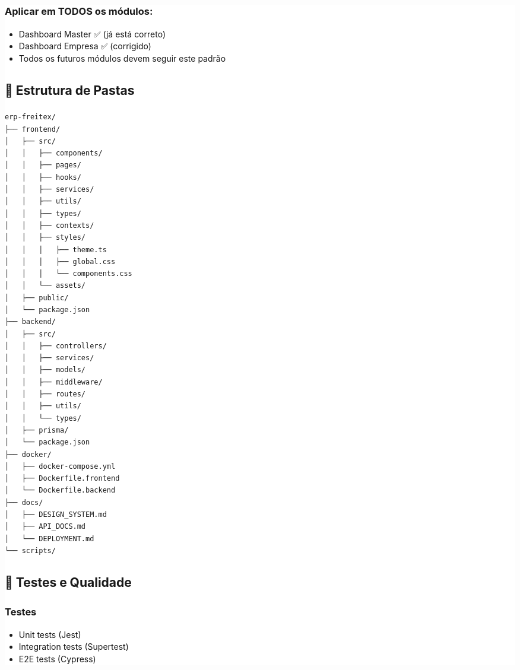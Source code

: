 ### **Aplicar em TODOS os módulos:**
- Dashboard Master ✅ (já está correto)
- Dashboard Empresa ✅ (corrigido)
- Todos os futuros módulos devem seguir este padrão

## 📁 Estrutura de Pastas

```
erp-freitex/
├── frontend/
│   ├── src/
│   │   ├── components/
│   │   ├── pages/
│   │   ├── hooks/
│   │   ├── services/
│   │   ├── utils/
│   │   ├── types/
│   │   ├── contexts/
│   │   ├── styles/
│   │   │   ├── theme.ts
│   │   │   ├── global.css
│   │   │   └── components.css
│   │   └── assets/
│   ├── public/
│   └── package.json
├── backend/
│   ├── src/
│   │   ├── controllers/
│   │   ├── services/
│   │   ├── models/
│   │   ├── middleware/
│   │   ├── routes/
│   │   ├── utils/
│   │   └── types/
│   ├── prisma/
│   └── package.json
├── docker/
│   ├── docker-compose.yml
│   ├── Dockerfile.frontend
│   └── Dockerfile.backend
├── docs/
│   ├── DESIGN_SYSTEM.md
│   ├── API_DOCS.md
│   └── DEPLOYMENT.md
└── scripts/
```

## 🧪 Testes e Qualidade

### Testes
- Unit tests (Jest)
- Integration tests (Supertest)
- E2E tests (Cypress)
